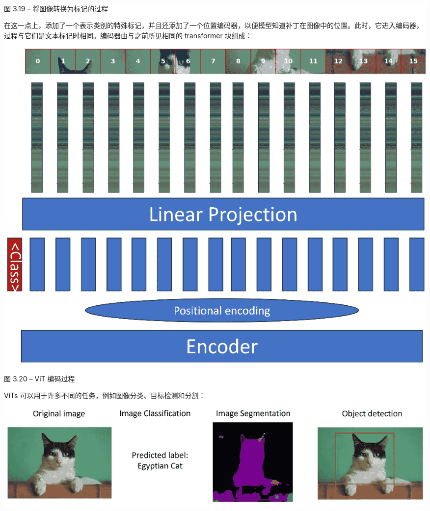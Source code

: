 图 3.19 – 将图像转换为标记的过程

在这一点上，添加了一个表示类别的特殊标记，并且还添加了一个位置编码器，以便模型知道补丁在图像中的位置。此时，它进入编码器，过程与它们是文本标记时相同。编码器由与之前所见相同的 transformer 块组成：

![图 3.20 – ViT 编码过程](img/B21257_03_20.jpg)

图 3.20 – ViT 编码过程

ViTs 可以用于许多不同的任务，例如图像分类、目标检测和分割：

![图 3.21 – 使用 ViT 完成的计算机视觉（CV）任务示例](img/B21257_03_21.jpg)

